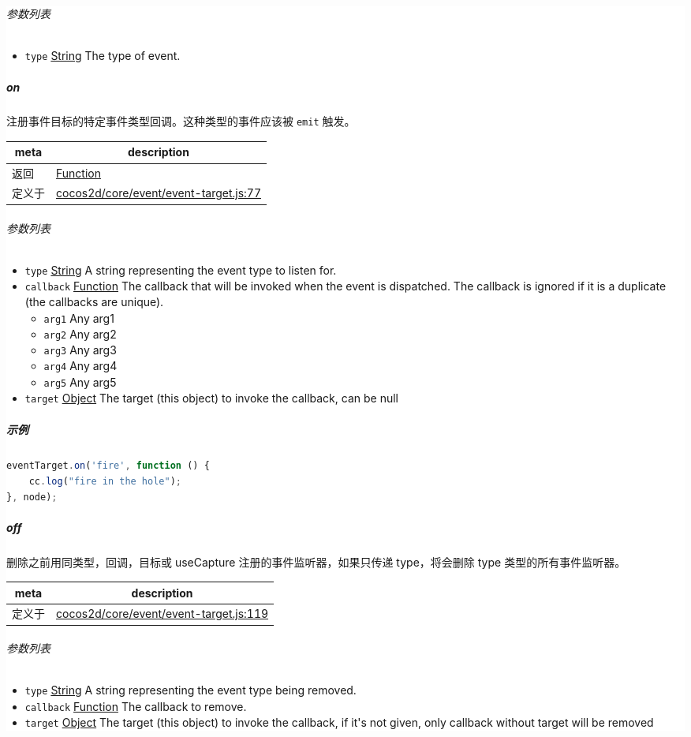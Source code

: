 ###### 参数列表
- `type` <a href="https://developer.mozilla.org/en/JavaScript/Reference/Global_Objects/String" class="crosslink external" target="_blank">String</a> The type of event.


##### on

注册事件目标的特定事件类型回调。这种类型的事件应该被 `emit` 触发。

| meta | description |
|------|-------------|
| 返回 | <a href="https://developer.mozilla.org/en/JavaScript/Reference/Global_Objects/Function" class="crosslink external" target="_blank">Function</a> 
| 定义于 | [cocos2d/core/event/event-target.js:77](https://github.com/cocos-creator/engine/blob/33d0b730a5a6ed8ad09bd24f16c009cf509ff90b/cocos2d/core/event/event-target.js#L77) |

###### 参数列表
- `type` <a href="https://developer.mozilla.org/en/JavaScript/Reference/Global_Objects/String" class="crosslink external" target="_blank">String</a> A string representing the event type to listen for.
- `callback` <a href="https://developer.mozilla.org/en/JavaScript/Reference/Global_Objects/Function" class="crosslink external" target="_blank">Function</a> The callback that will be invoked when the event is dispatched.
                             The callback is ignored if it is a duplicate (the callbacks are unique).
	- `arg1` Any arg1
	- `arg2` Any arg2
	- `arg3` Any arg3
	- `arg4` Any arg4
	- `arg5` Any arg5
- `target` <a href="https://developer.mozilla.org/en/JavaScript/Reference/Global_Objects/Object" class="crosslink external" target="_blank">Object</a> The target (this object) to invoke the callback, can be null

##### 示例

```js
eventTarget.on('fire', function () {
    cc.log("fire in the hole");
}, node);
```

##### off

删除之前用同类型，回调，目标或 useCapture 注册的事件监听器，如果只传递 type，将会删除 type 类型的所有事件监听器。

| meta | description |
|------|-------------|
| 定义于 | [cocos2d/core/event/event-target.js:119](https://github.com/cocos-creator/engine/blob/33d0b730a5a6ed8ad09bd24f16c009cf509ff90b/cocos2d/core/event/event-target.js#L119) |

###### 参数列表
- `type` <a href="https://developer.mozilla.org/en/JavaScript/Reference/Global_Objects/String" class="crosslink external" target="_blank">String</a> A string representing the event type being removed.
- `callback` <a href="https://developer.mozilla.org/en/JavaScript/Reference/Global_Objects/Function" class="crosslink external" target="_blank">Function</a> The callback to remove.
- `target` <a href="https://developer.mozilla.org/en/JavaScript/Reference/Global_Objects/Object" class="crosslink external" target="_blank">Object</a> The target (this object) to invoke the callback, if it's not given, only callback without target will be removed
